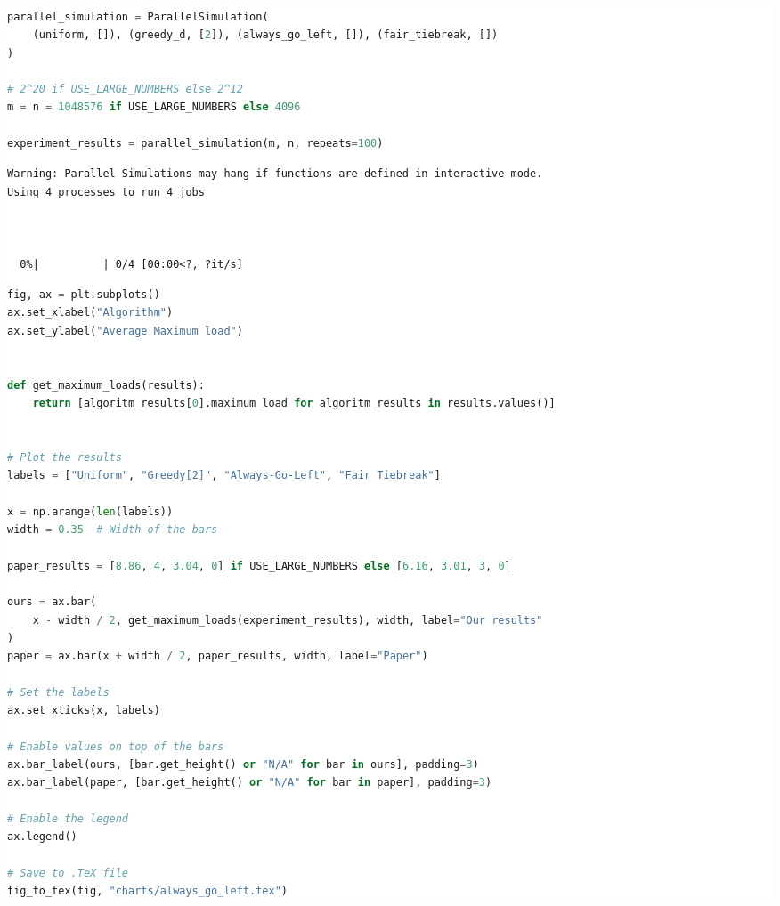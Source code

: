 
```python
parallel_simulation = ParallelSimulation(
    (uniform, []), (greedy_d, [2]), (always_go_left, []), (fair_tiebreak, [])
)

# 2^20 if USE_LARGE_NUMBERS else 2^12
m = n = 1048576 if USE_LARGE_NUMBERS else 4096

experiment_results = parallel_simulation(m, n, repeats=100)
```

    Warning: Parallel Simulations may hang if functions are defined in interactive mode.
    Using 4 processes to run 4 jobs



      0%|          | 0/4 [00:00<?, ?it/s]



```python
fig, ax = plt.subplots()
ax.set_xlabel("Algorithm")
ax.set_ylabel("Average Maximum load")


def get_maximum_loads(results):
    return [algoritm_results[0].maximum_load for algoritm_results in results.values()]


# Plot the results
labels = ["Uniform", "Greedy[2]", "Always-Go-Left", "Fair Tiebreak"]

x = np.arange(len(labels))
width = 0.35  # Width of the bars

paper_results = [8.86, 4, 3.04, 0] if USE_LARGE_NUMBERS else [6.16, 3.01, 3, 0]

ours = ax.bar(
    x - width / 2, get_maximum_loads(experiment_results), width, label="Our results"
)
paper = ax.bar(x + width / 2, paper_results, width, label="Paper")

# Set the labels
ax.set_xticks(x, labels)

# Enable values on top of the bars
ax.bar_label(ours, [bar.get_height() or "N/A" for bar in ours], padding=3)
ax.bar_label(paper, [bar.get_height() or "N/A" for bar in paper], padding=3)

# Enable the legend
ax.legend()

# Save to .TeX file
fig_to_tex(fig, "charts/always_go_left.tex")
```
